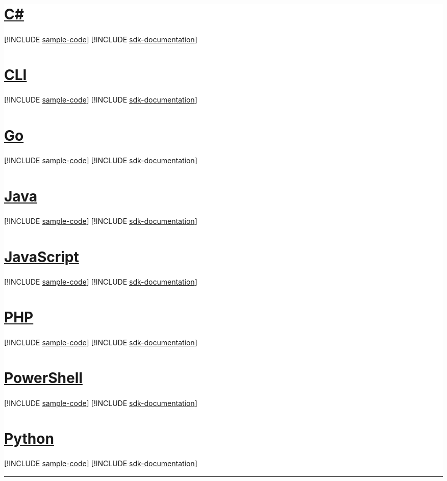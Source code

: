 # [C#](#tab/csharp)
[!INCLUDE [sample-code](../includes/snippets/csharp/team-sendactivitynotification-entityurl-topic-beta-e1-csharp-snippets.md)]
[!INCLUDE [sdk-documentation](../includes/snippets/snippets-sdk-documentation-link.md)]

# [CLI](#tab/cli)
[!INCLUDE [sample-code](../includes/snippets/cli/team-sendactivitynotification-entityurl-topic-beta-e1-cli-snippets.md)]
[!INCLUDE [sdk-documentation](../includes/snippets/snippets-sdk-documentation-link.md)]

# [Go](#tab/go)
[!INCLUDE [sample-code](../includes/snippets/go/team-sendactivitynotification-entityurl-topic-beta-e1-go-snippets.md)]
[!INCLUDE [sdk-documentation](../includes/snippets/snippets-sdk-documentation-link.md)]

# [Java](#tab/java)
[!INCLUDE [sample-code](../includes/snippets/java/team-sendactivitynotification-entityurl-topic-beta-e1-java-snippets.md)]
[!INCLUDE [sdk-documentation](../includes/snippets/snippets-sdk-documentation-link.md)]

# [JavaScript](#tab/javascript)
[!INCLUDE [sample-code](../includes/snippets/javascript/team-sendactivitynotification-entityurl-topic-beta-e1-javascript-snippets.md)]
[!INCLUDE [sdk-documentation](../includes/snippets/snippets-sdk-documentation-link.md)]

# [PHP](#tab/php)
[!INCLUDE [sample-code](../includes/snippets/php/team-sendactivitynotification-entityurl-topic-beta-e1-php-snippets.md)]
[!INCLUDE [sdk-documentation](../includes/snippets/snippets-sdk-documentation-link.md)]

# [PowerShell](#tab/powershell)
[!INCLUDE [sample-code](../includes/snippets/powershell/team-sendactivitynotification-entityurl-topic-beta-e1-powershell-snippets.md)]
[!INCLUDE [sdk-documentation](../includes/snippets/snippets-sdk-documentation-link.md)]

# [Python](#tab/python)
[!INCLUDE [sample-code](../includes/snippets/python/team-sendactivitynotification-entityurl-topic-beta-e1-python-snippets.md)]
[!INCLUDE [sdk-documentation](../includes/snippets/snippets-sdk-documentation-link.md)]

---
